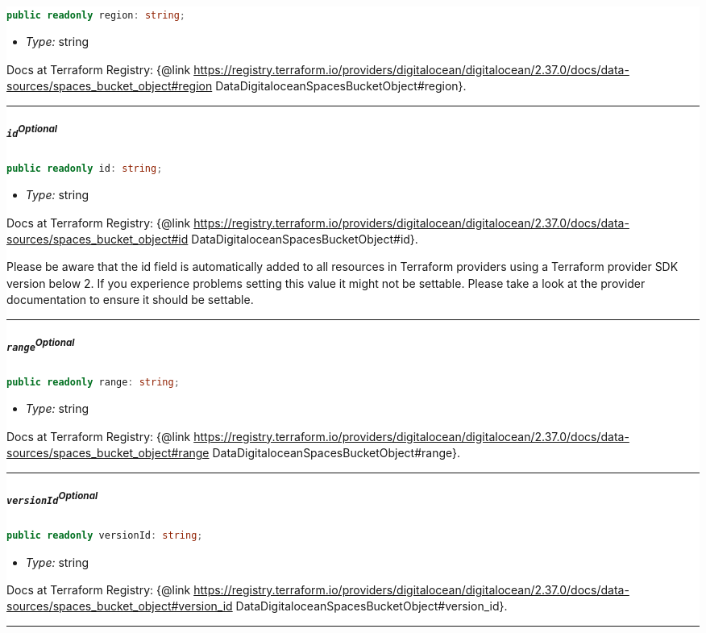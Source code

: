 ```typescript
public readonly region: string;
```

- *Type:* string

Docs at Terraform Registry: {@link https://registry.terraform.io/providers/digitalocean/digitalocean/2.37.0/docs/data-sources/spaces_bucket_object#region DataDigitaloceanSpacesBucketObject#region}.

---

##### `id`<sup>Optional</sup> <a name="id" id="@cdktf/provider-digitalocean.dataDigitaloceanSpacesBucketObject.DataDigitaloceanSpacesBucketObjectConfig.property.id"></a>

```typescript
public readonly id: string;
```

- *Type:* string

Docs at Terraform Registry: {@link https://registry.terraform.io/providers/digitalocean/digitalocean/2.37.0/docs/data-sources/spaces_bucket_object#id DataDigitaloceanSpacesBucketObject#id}.

Please be aware that the id field is automatically added to all resources in Terraform providers using a Terraform provider SDK version below 2.
If you experience problems setting this value it might not be settable. Please take a look at the provider documentation to ensure it should be settable.

---

##### `range`<sup>Optional</sup> <a name="range" id="@cdktf/provider-digitalocean.dataDigitaloceanSpacesBucketObject.DataDigitaloceanSpacesBucketObjectConfig.property.range"></a>

```typescript
public readonly range: string;
```

- *Type:* string

Docs at Terraform Registry: {@link https://registry.terraform.io/providers/digitalocean/digitalocean/2.37.0/docs/data-sources/spaces_bucket_object#range DataDigitaloceanSpacesBucketObject#range}.

---

##### `versionId`<sup>Optional</sup> <a name="versionId" id="@cdktf/provider-digitalocean.dataDigitaloceanSpacesBucketObject.DataDigitaloceanSpacesBucketObjectConfig.property.versionId"></a>

```typescript
public readonly versionId: string;
```

- *Type:* string

Docs at Terraform Registry: {@link https://registry.terraform.io/providers/digitalocean/digitalocean/2.37.0/docs/data-sources/spaces_bucket_object#version_id DataDigitaloceanSpacesBucketObject#version_id}.

---




